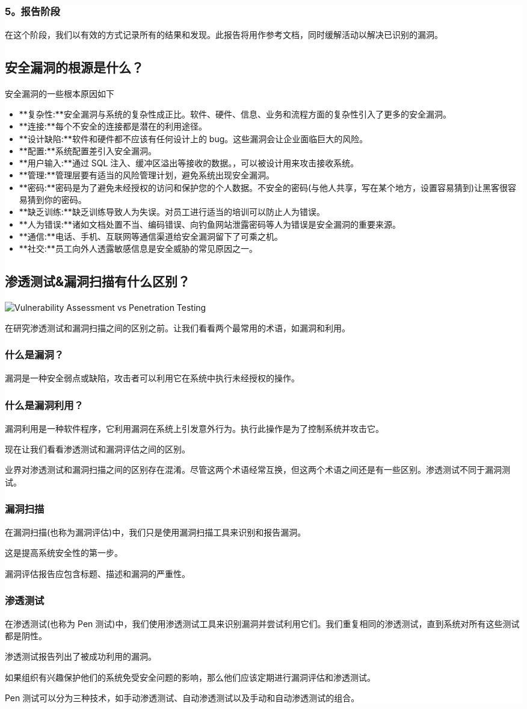### **5。报告阶段**

在这个阶段，我们以有效的方式记录所有的结果和发现。此报告将用作参考文档，同时缓解活动以解决已识别的漏洞。

## **安全漏洞的根源是什么？**

安全漏洞的一些根本原因如下

*   **复杂性:**安全漏洞与系统的复杂性成正比。软件、硬件、信息、业务和流程方面的复杂性引入了更多的安全漏洞。
*   **连接:**每个不安全的连接都是潜在的利用途径。
*   **设计缺陷:**软件和硬件都不应该有任何设计上的 bug。这些漏洞会让企业面临巨大的风险。
*   **配置:**系统配置差引入安全漏洞。
*   **用户输入:**通过 SQL 注入、缓冲区溢出等接收的数据。，可以被设计用来攻击接收系统。
*   **管理:**管理层要有适当的风险管理计划，避免系统出现安全漏洞。
*   **密码:**密码是为了避免未经授权的访问和保护您的个人数据。不安全的密码(与他人共享，写在某个地方，设置容易猜到)让黑客很容易猜到你的密码。
*   **缺乏训练:**缺乏训练导致人为失误。对员工进行适当的培训可以防止人为错误。
*   **人为错误:**诸如文档处置不当、编码错误、向钓鱼网站泄露密码等人为错误是安全漏洞的重要来源。
*   **通信:**电话、手机、互联网等通信渠道给安全漏洞留下了可乘之机。
*   **社交:**员工向外人透露敏感信息是安全威胁的常见原因之一。

## **渗透测试&漏洞扫描有什么区别？**

![Vulnerability Assessment vs Penetration Testing](img/fc2e19d76af8fe85a6071971b9464ff7.png)

在研究渗透测试和漏洞扫描之间的区别之前。让我们看看两个最常用的术语，如漏洞和利用。

### 什么是漏洞？

漏洞是一种安全弱点或缺陷，攻击者可以利用它在系统中执行未经授权的操作。

### 什么是漏洞利用？

漏洞利用是一种软件程序，它利用漏洞在系统上引发意外行为。执行此操作是为了控制系统并攻击它。

现在让我们看看渗透测试和漏洞评估之间的区别。

业界对渗透测试和漏洞扫描之间的区别存在混淆。尽管这两个术语经常互换，但这两个术语之间还是有一些区别。渗透测试不同于漏洞测试。

### **漏洞扫描**

在漏洞扫描(也称为漏洞评估)中，我们只是使用漏洞扫描工具来识别和报告漏洞。

这是提高系统安全性的第一步。

漏洞评估报告应包含标题、描述和漏洞的严重性。

### **渗透测试**

在渗透测试(也称为 Pen 测试)中，我们使用渗透测试工具来识别漏洞并尝试利用它们。我们重复相同的渗透测试，直到系统对所有这些测试都是阴性。

渗透测试报告列出了被成功利用的漏洞。

如果组织有兴趣保护他们的系统免受安全问题的影响，那么他们应该定期进行漏洞评估和渗透测试。

Pen 测试可以分为三种技术，如手动渗透测试、自动渗透测试以及手动和自动渗透测试的组合。
